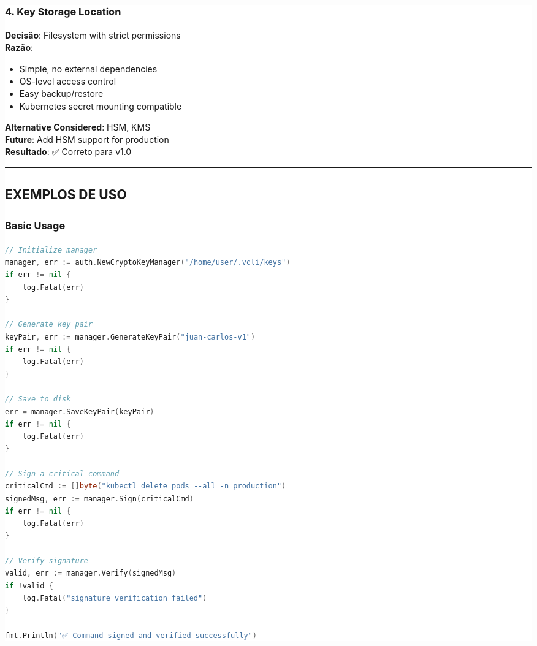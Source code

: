 ### 4. Key Storage Location
**Decisão**: Filesystem with strict permissions  
**Razão**:
- Simple, no external dependencies
- OS-level access control
- Easy backup/restore
- Kubernetes secret mounting compatible

**Alternative Considered**: HSM, KMS  
**Future**: Add HSM support for production  
**Resultado**: ✅ Correto para v1.0

---

## EXEMPLOS DE USO

### Basic Usage
```go
// Initialize manager
manager, err := auth.NewCryptoKeyManager("/home/user/.vcli/keys")
if err != nil {
    log.Fatal(err)
}

// Generate key pair
keyPair, err := manager.GenerateKeyPair("juan-carlos-v1")
if err != nil {
    log.Fatal(err)
}

// Save to disk
err = manager.SaveKeyPair(keyPair)
if err != nil {
    log.Fatal(err)
}

// Sign a critical command
criticalCmd := []byte("kubectl delete pods --all -n production")
signedMsg, err := manager.Sign(criticalCmd)
if err != nil {
    log.Fatal(err)
}

// Verify signature
valid, err := manager.Verify(signedMsg)
if !valid {
    log.Fatal("signature verification failed")
}

fmt.Println("✅ Command signed and verified successfully")
```
